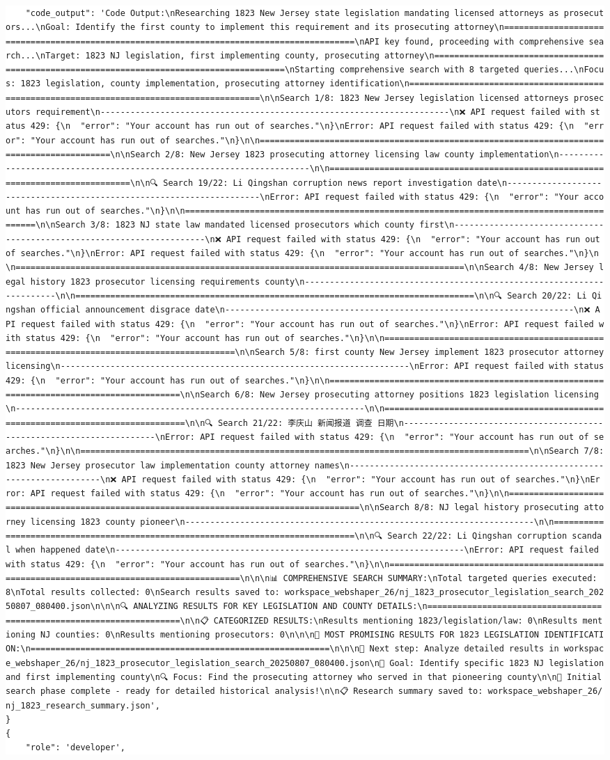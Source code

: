 ```
    "code_output": 'Code Output:\nResearching 1823 New Jersey state legislation mandating licensed attorneys as prosecutors...\nGoal: Identify the first county to implement this requirement and its prosecuting attorney\n==========================================================================================\nAPI key found, proceeding with comprehensive search...\nTarget: 1823 NJ legislation, first implementing county, prosecuting attorney\n==========================================================================================\nStarting comprehensive search with 8 targeted queries...\nFocus: 1823 legislation, county implementation, prosecuting attorney identification\n==========================================================================================\n\nSearch 1/8: 1823 New Jersey legislation licensed attorneys prosecutors requirement\n----------------------------------------------------------------------\n❌ API request failed with status 429: {\n  "error": "Your account has run out of searches."\n}\nError: API request failed with status 429: {\n  "error": "Your account has run out of searches."\n}\n\n==========================================================================================\n\nSearch 2/8: New Jersey 1823 prosecuting attorney licensing law county implementation\n----------------------------------------------------------------------\n\n================================================================================\n\n🔍 Search 19/22: Li Qingshan corruption news report investigation date\n----------------------------------------------------------------------\nError: API request failed with status 429: {\n  "error": "Your account has run out of searches."\n}\n\n==========================================================================================\n\nSearch 3/8: 1823 NJ state law mandated licensed prosecutors which county first\n----------------------------------------------------------------------\n❌ API request failed with status 429: {\n  "error": "Your account has run out of searches."\n}\nError: API request failed with status 429: {\n  "error": "Your account has run out of searches."\n}\n\n==========================================================================================\n\nSearch 4/8: New Jersey legal history 1823 prosecutor licensing requirements county\n----------------------------------------------------------------------\n\n================================================================================\n\n🔍 Search 20/22: Li Qingshan official announcement disgrace date\n----------------------------------------------------------------------\n❌ API request failed with status 429: {\n  "error": "Your account has run out of searches."\n}\nError: API request failed with status 429: {\n  "error": "Your account has run out of searches."\n}\n\n==========================================================================================\n\nSearch 5/8: first county New Jersey implement 1823 prosecutor attorney licensing\n----------------------------------------------------------------------\nError: API request failed with status 429: {\n  "error": "Your account has run out of searches."\n}\n\n==========================================================================================\n\nSearch 6/8: New Jersey prosecuting attorney positions 1823 legislation licensing\n----------------------------------------------------------------------\n\n================================================================================\n\n🔍 Search 21/22: 李庆山 新闻报道 调查 日期\n----------------------------------------------------------------------\nError: API request failed with status 429: {\n  "error": "Your account has run out of searches."\n}\n\n==========================================================================================\n\nSearch 7/8: 1823 New Jersey prosecutor law implementation county attorney names\n----------------------------------------------------------------------\n❌ API request failed with status 429: {\n  "error": "Your account has run out of searches."\n}\nError: API request failed with status 429: {\n  "error": "Your account has run out of searches."\n}\n\n==========================================================================================\n\nSearch 8/8: NJ legal history prosecuting attorney licensing 1823 county pioneer\n----------------------------------------------------------------------\n\n================================================================================\n\n🔍 Search 22/22: Li Qingshan corruption scandal when happened date\n----------------------------------------------------------------------\nError: API request failed with status 429: {\n  "error": "Your account has run out of searches."\n}\n\n==========================================================================================\n\n\n📊 COMPREHENSIVE SEARCH SUMMARY:\nTotal targeted queries executed: 8\nTotal results collected: 0\nSearch results saved to: workspace_webshaper_26/nj_1823_prosecutor_legislation_search_20250807_080400.json\n\n\n🔍 ANALYZING RESULTS FOR KEY LEGISLATION AND COUNTY DETAILS:\n======================================================================\n\n📋 CATEGORIZED RESULTS:\nResults mentioning 1823/legislation/law: 0\nResults mentioning NJ counties: 0\nResults mentioning prosecutors: 0\n\n\n🎯 MOST PROMISING RESULTS FOR 1823 LEGISLATION IDENTIFICATION:\n============================================================\n\n\n📁 Next step: Analyze detailed results in workspace_webshaper_26/nj_1823_prosecutor_legislation_search_20250807_080400.json\n🎯 Goal: Identify specific 1823 NJ legislation and first implementing county\n🔍 Focus: Find the prosecuting attorney who served in that pioneering county\n\n🏁 Initial search phase complete - ready for detailed historical analysis!\n\n📋 Research summary saved to: workspace_webshaper_26/nj_1823_research_summary.json',
}
{
    "role": 'developer',
```